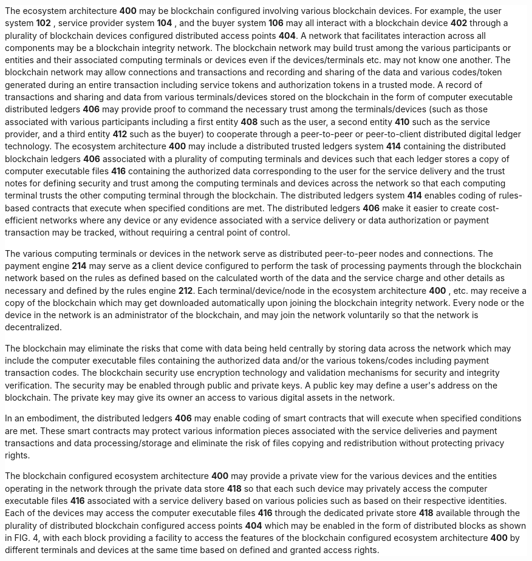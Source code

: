 The ecosystem architecture **400** may be blockchain configured involving various blockchain devices. For example, the user system **102** , service provider system **104** , and the buyer system **106** may all interact with a blockchain device **402** through a plurality of blockchain devices configured distributed access points **404**. A network that facilitates interaction across all components may be a blockchain integrity network. The blockchain network may build trust among the various participants or entities and their associated computing terminals or devices even if the devices/terminals etc. may not know one another. The blockchain network may allow connections and transactions and recording and sharing of the data and various codes/token generated during an entire transaction including service tokens and authorization tokens in a trusted mode. A record of transactions and sharing and data from various terminals/devices stored on the blockchain in the form of computer executable distributed ledgers **406** may provide proof to command the necessary trust among the terminals/devices (such as those associated with various participants including a first entity **408** such as the user, a second entity **410** such as the service provider, and a third entity **412** such as the buyer) to cooperate through a peer-to-peer or peer-to-client distributed digital ledger technology. The ecosystem architecture **400** may include a distributed trusted ledgers system **414** containing the distributed blockchain ledgers **406** associated with a plurality of computing terminals and devices such that each ledger stores a copy of computer executable files **416** containing the authorized data corresponding to the user for the service delivery and the trust notes for defining security and trust among the computing terminals and devices across the network so that each computing terminal trusts the other computing terminal through the blockchain. The distributed ledgers system **414** enables coding of rules-based contracts that execute when specified conditions are met. The distributed ledgers **406** make it easier to create cost-efficient networks where any device or any evidence associated with a service delivery or data authorization or payment transaction may be tracked, without requiring a central point of control.

The various computing terminals or devices in the network serve as distributed peer-to-peer nodes and connections. The payment engine **214** may serve as a client device configured to perform the task of processing payments through the blockchain network based on the rules as defined based on the calculated worth of the data and the service charge and other details as necessary and defined by the rules engine **212**. Each terminal/device/node in the ecosystem architecture **400** , etc. may receive a copy of the blockchain which may get downloaded automatically upon joining the blockchain integrity network. Every node or the device in the network is an administrator of the blockchain, and may join the network voluntarily so that the network is decentralized.

The blockchain may eliminate the risks that come with data being held centrally by storing data across the network which may include the computer executable files containing the authorized data and/or the various tokens/codes including payment transaction codes. The blockchain security use encryption technology and validation mechanisms for security and integrity verification. The security may be enabled through public and private keys. A public key may define a user's address on the blockchain. The private key may give its owner an access to various digital assets in the network.

In an embodiment, the distributed ledgers **406** may enable coding of smart contracts that will execute when specified conditions are met. These smart contracts may protect various information pieces associated with the service deliveries and payment transactions and data processing/storage and eliminate the risk of files copying and redistribution without protecting privacy rights.

The blockchain configured ecosystem architecture **400** may provide a private view for the various devices and the entities operating in the network through the private data store **418** so that each such device may privately access the computer executable files **416** associated with a service delivery based on various policies such as based on their respective identities. Each of the devices may access the computer executable files **416** through the dedicated private store **418** available through the plurality of distributed blockchain configured access points **404** which may be enabled in the form of distributed blocks as shown in FIG. 4, with each block providing a facility to access the features of the blockchain configured ecosystem architecture **400** by different terminals and devices at the same time based on defined and granted access rights.
